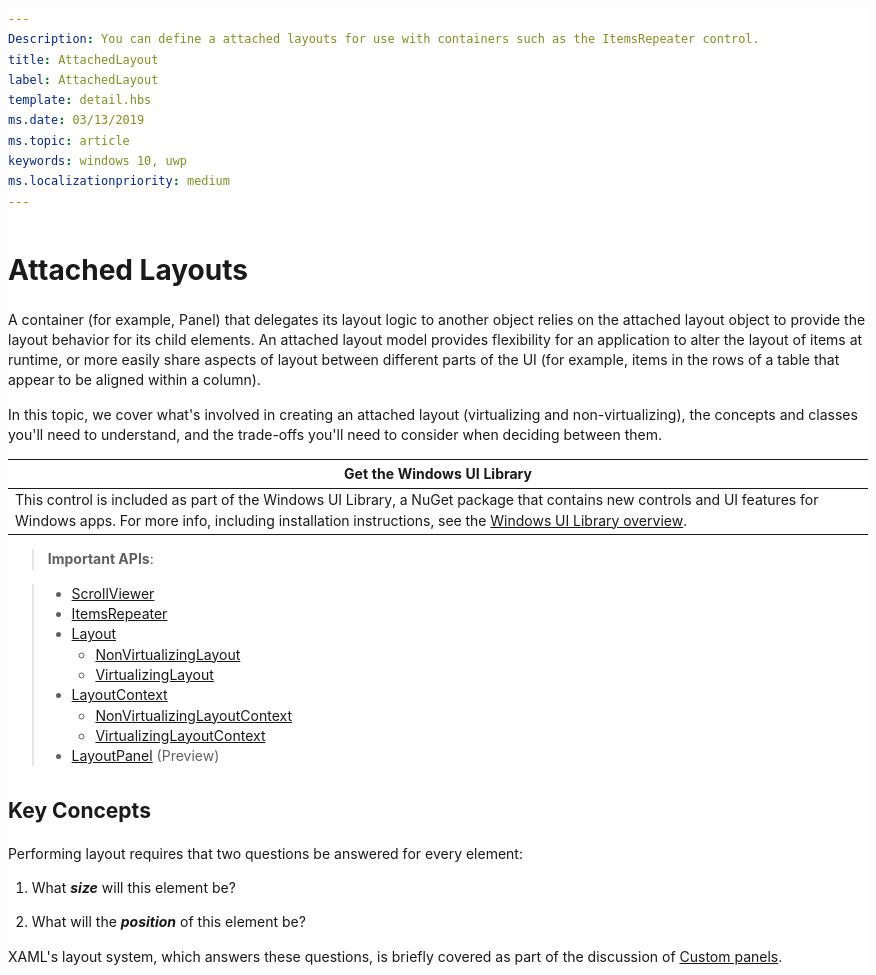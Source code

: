 ```yaml
---
Description: You can define a attached layouts for use with containers such as the ItemsRepeater control.
title: AttachedLayout
label: AttachedLayout
template: detail.hbs
ms.date: 03/13/2019
ms.topic: article
keywords: windows 10, uwp
ms.localizationpriority: medium
---
```

# Attached Layouts

A container (for example, Panel) that delegates its layout logic to another object relies on the attached layout object to provide the layout behavior for its child elements.  An attached layout model provides flexibility for an application to alter the layout of items at runtime, or more easily share aspects of layout between different parts of the UI (for example, items in the rows of a table that appear to be aligned within a column).

In this topic, we cover what's involved in creating an attached layout (virtualizing and non-virtualizing), the concepts and classes you'll need to understand, and the trade-offs you'll need to consider when deciding between them.

| **Get the Windows UI Library** |
| - |
| This control is included as part of the Windows UI Library, a NuGet package that contains new controls and UI features for Windows apps. For more info, including installation instructions, see the [Windows UI Library overview](/uwp/toolkits/winui/). |

> **Important APIs**:

> * [ScrollViewer](/uwp/api/windows.ui.xaml.controls.scrollviewer)
> * [ItemsRepeater](../controls-and-patterns/items-repeater.md)
> * [Layout](/uwp/api/microsoft.ui.xaml.controls.layout)
>     * [NonVirtualizingLayout](/uwp/api/microsoft.ui.xaml.controls.nonvirtualizinglayout)
>     * [VirtualizingLayout](/uwp/api/microsoft.ui.xaml.controls.virtualizinglayout)
> * [LayoutContext](/uwp/api/microsoft.ui.xaml.controls.layoutcontext)
>     * [NonVirtualizingLayoutContext](/uwp/api/microsoft.ui.xaml.controls.nonvirtualizinglayoutcontext)
>     * [VirtualizingLayoutContext](/uwp/api/microsoft.ui.xaml.controls.virtualizinglayoutcontext)
> * [LayoutPanel](/uwp/api/microsoft.ui.xaml.controls.layoutpanel) (Preview)

## Key Concepts

Performing layout requires that two questions be answered for every element:

1. What ***size*** will this element be?

2. What will the ***position*** of this element be?

XAML's layout system, which answers these questions, is briefly covered as part of the discussion of [Custom panels](./custom-panels-overview.md).
